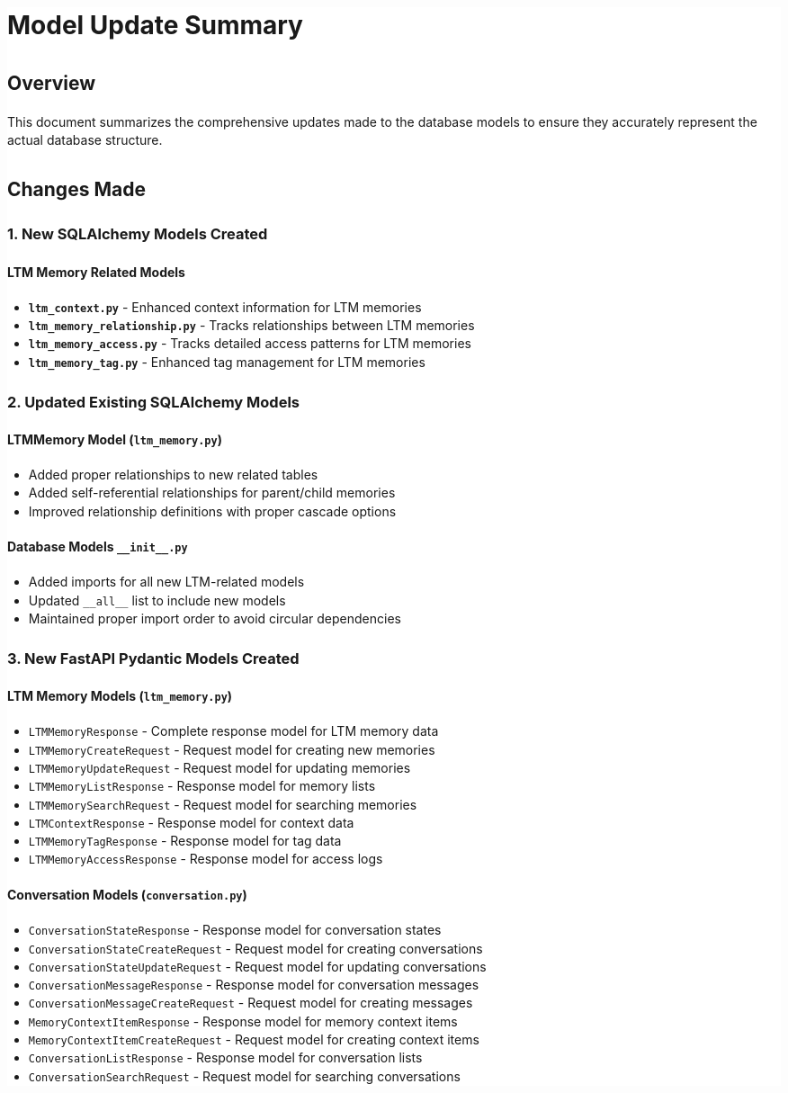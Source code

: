 # Model Update Summary

## Overview

This document summarizes the comprehensive updates made to the database models to ensure they accurately represent the actual database structure.

## Changes Made

### 1. New SQLAlchemy Models Created

#### LTM Memory Related Models

- **`ltm_context.py`** - Enhanced context information for LTM memories
- **`ltm_memory_relationship.py`** - Tracks relationships between LTM memories
- **`ltm_memory_access.py`** - Tracks detailed access patterns for LTM memories
- **`ltm_memory_tag.py`** - Enhanced tag management for LTM memories

### 2. Updated Existing SQLAlchemy Models

#### LTMMemory Model (`ltm_memory.py`)

- Added proper relationships to new related tables
- Added self-referential relationships for parent/child memories
- Improved relationship definitions with proper cascade options

#### Database Models `__init__.py`

- Added imports for all new LTM-related models
- Updated `__all__` list to include new models
- Maintained proper import order to avoid circular dependencies

### 3. New FastAPI Pydantic Models Created

#### LTM Memory Models (`ltm_memory.py`)

- `LTMMemoryResponse` - Complete response model for LTM memory data
- `LTMMemoryCreateRequest` - Request model for creating new memories
- `LTMMemoryUpdateRequest` - Request model for updating memories
- `LTMMemoryListResponse` - Response model for memory lists
- `LTMMemorySearchRequest` - Request model for searching memories
- `LTMContextResponse` - Response model for context data
- `LTMMemoryTagResponse` - Response model for tag data
- `LTMMemoryAccessResponse` - Response model for access logs

#### Conversation Models (`conversation.py`)

- `ConversationStateResponse` - Response model for conversation states
- `ConversationStateCreateRequest` - Request model for creating conversations
- `ConversationStateUpdateRequest` - Request model for updating conversations
- `ConversationMessageResponse` - Response model for conversation messages
- `ConversationMessageCreateRequest` - Request model for creating messages
- `MemoryContextItemResponse` - Response model for memory context items
- `MemoryContextItemCreateRequest` - Request model for creating context items
- `ConversationListResponse` - Response model for conversation lists
- `ConversationSearchRequest` - Request model for searching conversations
